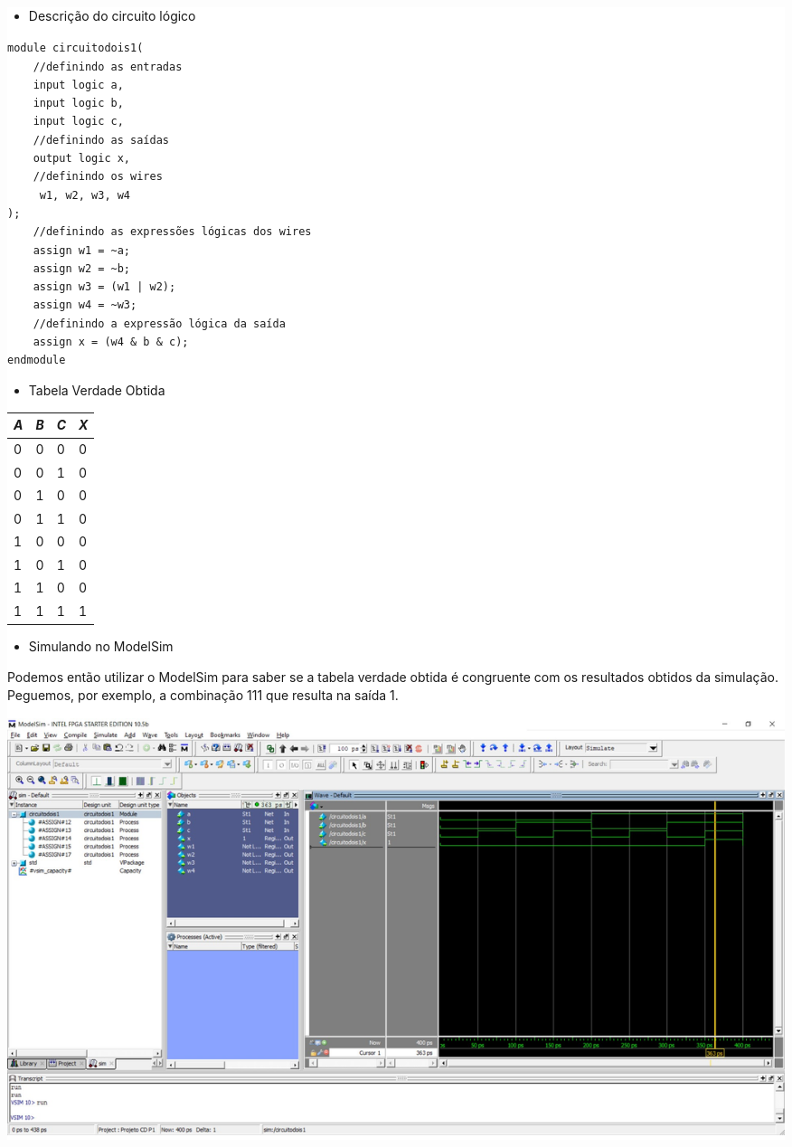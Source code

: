 - Descrição do circuito lógico
~~~
module circuitodois1(
    //definindo as entradas
    input logic a,
    input logic b, 
    input logic c,
    //definindo as saídas
    output logic x,
    //definindo os wires
     w1, w2, w3, w4
);
    //definindo as expressões lógicas dos wires
    assign w1 = ~a;
    assign w2 = ~b;
    assign w3 = (w1 | w2);
    assign w4 = ~w3;
    //definindo a expressão lógica da saída
    assign x = (w4 & b & c);
endmodule
~~~

- Tabela Verdade Obtida

 *A* | *B* | *C* | *X* | 
 ----| ----| ----| ----|   
  0  |  0  |  0  |  0  |   
  0  |  0  |  1  |  0  |   
  0  |  1  |  0  |  0  | 
  0  |  1  |  1  |  0  |
  1  |  0  |  0  |  0  |   
  1  |  0  |  1  |  0  |   
  1  |  1  |  0  |  0  | 
  1  |  1  |  1  |  1  |

- Simulando no ModelSim

Podemos então utilizar o ModelSim para saber se a tabela verdade obtida é congruente com os resultados obtidos da simulação. Peguemos, por exemplo, a combinação 111 que resulta na saída 1.

![Circuitodois1](/Projeto%2002%20-%20Assets/P2%20circuitodois1.jpg)
